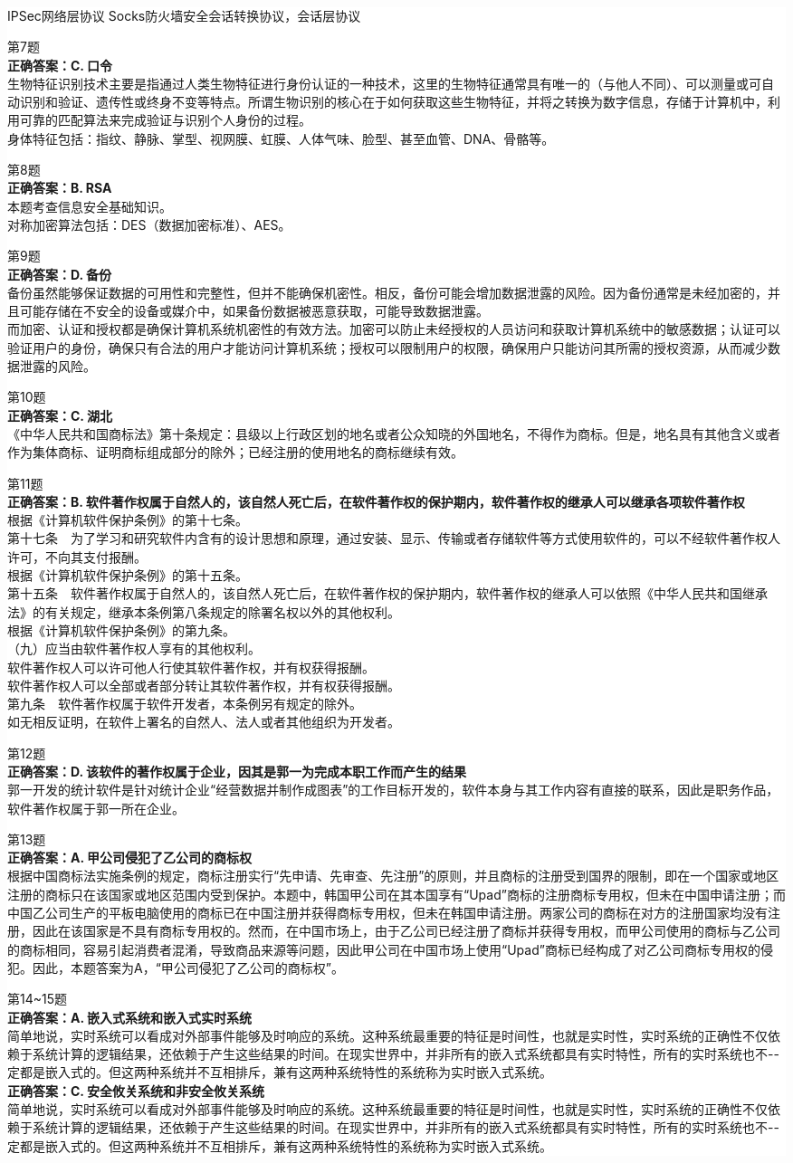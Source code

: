 IPSec网络层协议 Socks防火墙安全会话转换协议，会话层协议  
  
第7题  
**正确答案：C. 口令**  
生物特征识别技术主要是指通过人类生物特征进行身份认证的一种技术，这里的生物特征通常具有唯一的（与他人不同）、可以测量或可自动识别和验证、遗传性或终身不变等特点。所谓生物识别的核心在于如何获取这些生物特征，并将之转换为数字信息，存储于计算机中，利用可靠的匹配算法来完成验证与识别个人身份的过程。  
身体特征包括：指纹、静脉、掌型、视网膜、虹膜、人体气味、脸型、甚至血管、DNA、骨骼等。  
  
第8题  
**正确答案：B. RSA**  
本题考查信息安全基础知识。  
对称加密算法包括：DES（数据加密标准）、AES。  
  
第9题  
**正确答案：D. 备份**  
备份虽然能够保证数据的可用性和完整性，但并不能确保机密性。相反，备份可能会增加数据泄露的风险。因为备份通常是未经加密的，并且可能存储在不安全的设备或媒介中，如果备份数据被恶意获取，可能导致数据泄露。  
而加密、认证和授权都是确保计算机系统机密性的有效方法。加密可以防止未经授权的人员访问和获取计算机系统中的敏感数据；认证可以验证用户的身份，确保只有合法的用户才能访问计算机系统；授权可以限制用户的权限，确保用户只能访问其所需的授权资源，从而减少数据泄露的风险。  
  
第10题  
**正确答案：C. 湖北**  
《中华人民共和国商标法》第十条规定：县级以上行政区划的地名或者公众知晓的外国地名，不得作为商标。但是，地名具有其他含义或者作为集体商标、证明商标组成部分的除外；已经注册的使用地名的商标继续有效。  
  
第11题  
**正确答案：B. 软件著作权属于自然人的，该自然人死亡后，在软件著作权的保护期内，软件著作权的继承人可以继承各项软件著作权**  
根据《计算机软件保护条例》的第十七条。  
第十七条 为了学习和研究软件内含有的设计思想和原理，通过安装、显示、传输或者存储软件等方式使用软件的，可以不经软件著作权人许可，不向其支付报酬。  
根据《计算机软件保护条例》的第十五条。  
第十五条 软件著作权属于自然人的，该自然人死亡后，在软件著作权的保护期内，软件著作权的继承人可以依照《中华人民共和国继承法》的有关规定，继承本条例第八条规定的除署名权以外的其他权利。  
根据《计算机软件保护条例》的第九条。  
（九）应当由软件著作权人享有的其他权利。  
软件著作权人可以许可他人行使其软件著作权，并有权获得报酬。  
软件著作权人可以全部或者部分转让其软件著作权，并有权获得报酬。  
第九条 软件著作权属于软件开发者，本条例另有规定的除外。  
如无相反证明，在软件上署名的自然人、法人或者其他组织为开发者。  
  
第12题  
**正确答案：D. 该软件的著作权属于企业，因其是郭一为完成本职工作而产生的结果**  
郭一开发的统计软件是针对统计企业“经营数据并制作成图表”的工作目标开发的，软件本身与其工作内容有直接的联系，因此是职务作品，软件著作权属于郭一所在企业。  
  
第13题  
**正确答案：A. 甲公司侵犯了乙公司的商标权**  
根据中国商标法实施条例的规定，商标注册实行“先申请、先审查、先注册”的原则，并且商标的注册受到国界的限制，即在一个国家或地区注册的商标只在该国家或地区范围内受到保护。本题中，韩国甲公司在其本国享有“Upad”商标的注册商标专用权，但未在中国申请注册；而中国乙公司生产的平板电脑使用的商标已在中国注册并获得商标专用权，但未在韩国申请注册。两家公司的商标在对方的注册国家均没有注册，因此在该国家是不具有商标专用权的。然而，在中国市场上，由于乙公司已经注册了商标并获得专用权，而甲公司使用的商标与乙公司的商标相同，容易引起消费者混淆，导致商品来源等问题，因此甲公司在中国市场上使用“Upad”商标已经构成了对乙公司商标专用权的侵犯。因此，本题答案为A，“甲公司侵犯了乙公司的商标权”。  
  
第14~15题  
**正确答案：A. 嵌入式系统和嵌入式实时系统**  
简单地说，实时系统可以看成对外部事件能够及时响应的系统。这种系统最重要的特征是时间性，也就是实时性，实时系统的正确性不仅依赖于系统计算的逻辑结果，还依赖于产生这些结果的时间。在现实世界中，并非所有的嵌入式系统都具有实时特性，所有的实时系统也不--定都是嵌入式的。但这两种系统并不互相排斥，兼有这两种系统特性的系统称为实时嵌入式系统。  
**正确答案：C. 安全攸关系统和非安全攸关系统**  
简单地说，实时系统可以看成对外部事件能够及时响应的系统。这种系统最重要的特征是时间性，也就是实时性，实时系统的正确性不仅依赖于系统计算的逻辑结果，还依赖于产生这些结果的时间。在现实世界中，并非所有的嵌入式系统都具有实时特性，所有的实时系统也不--定都是嵌入式的。但这两种系统并不互相排斥，兼有这两种系统特性的系统称为实时嵌入式系统。  
  